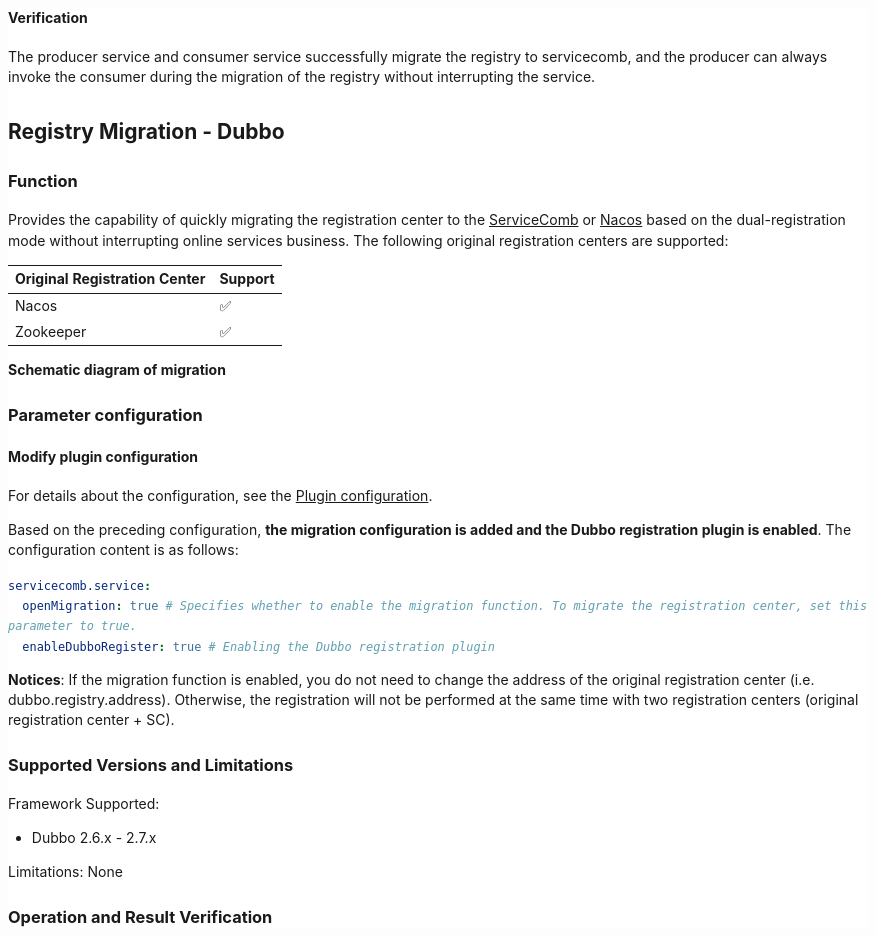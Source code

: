 #### Verification

<MyImage src="/docs-img/springcloud-migration-4-en.png"/>

The producer service and consumer service successfully migrate the registry to servicecomb, and the producer can always invoke the consumer during the migration of the registry without interrupting the service.

## Registry Migration - Dubbo

### Function

Provides the capability of quickly migrating the registration center to the [ServiceComb](https://github.com/apache/servicecomb-service-center) or [Nacos](https://nacos.io/) based on the dual-registration mode without interrupting online services business. The following original registration centers are supported:

| Original Registration Center | Support |
|------------------------------|---------|
| Nacos                        | ✅       |
| Zookeeper                    | ✅       |

**Schematic diagram of migration**

<MyImage src="/docs-img/sermant-register-migration-en.png"/>

### Parameter configuration

#### Modify plugin configuration

For details about the configuration, see the [Plugin configuration](#plugin-configuration).

Based on the preceding configuration, **the migration configuration is added and the Dubbo registration plugin is enabled**. The configuration content is as follows:

```yaml
servicecomb.service:
  openMigration: true # Specifies whether to enable the migration function. To migrate the registration center, set this parameter to true.
  enableDubboRegister: true # Enabling the Dubbo registration plugin
```

**Notices**: If the migration function is enabled, you do not need to change the address of the original registration center (i.e. dubbo.registry.address). Otherwise, the registration will not be performed at the same time with two registration centers (original registration center + SC).

### Supported Versions and Limitations

Framework Supported:

- Dubbo 2.6.x - 2.7.x

Limitations: None

### Operation and Result Verification
